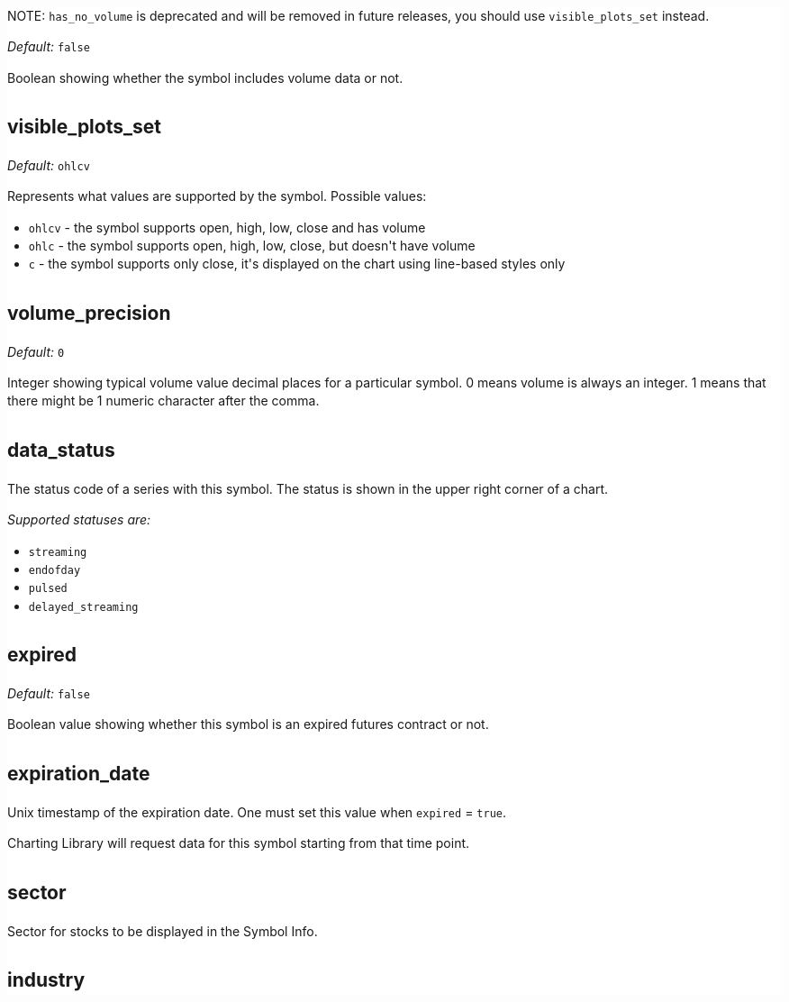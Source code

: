 NOTE: `has_no_volume` is deprecated and will be removed in future releases, you should use `visible_plots_set` instead.

*Default:* `false`

Boolean showing whether the symbol includes volume data or not.

## visible_plots_set

*Default:* `ohlcv`

Represents what values are supported by the symbol. Possible values:

- `ohlcv` - the symbol supports open, high, low, close and has volume
- `ohlc` - the symbol supports open, high, low, close, but doesn't have volume
- `c` - the symbol supports only close, it's displayed on the chart using line-based styles only

## volume_precision

*Default:* `0`

Integer showing typical volume value decimal places for a particular symbol. 0 means volume is always an integer. 1 means that there might be 1 numeric character after the comma.

## data_status

The status code of a series with this symbol. The status is shown in the upper right corner of a chart.

*Supported statuses are:*

- `streaming`
- `endofday`
- `pulsed`
- `delayed_streaming`

## expired

*Default:* `false`

Boolean value showing whether this symbol is an expired futures contract or not.

## expiration_date

Unix timestamp of the expiration date. One must set this value when `expired` = `true`.

Charting Library will request data for this symbol starting from that time point.

## sector

Sector for stocks to be displayed in the Symbol Info.

## industry
